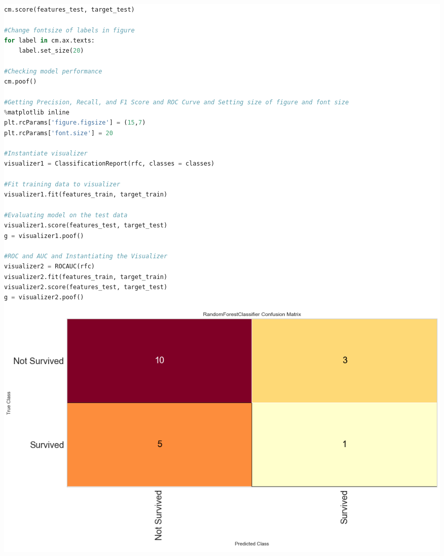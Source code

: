 ```python
cm.score(features_test, target_test)

#Change fontsize of labels in figure
for label in cm.ax.texts:
    label.set_size(20)

#Checking model performance
cm.poof()

#Getting Precision, Recall, and F1 Score and ROC Curve and Setting size of figure and font size
%matplotlib inline
plt.rcParams['figure.figsize'] = (15,7)
plt.rcParams['font.size'] = 20

#Instantiate visualizer
visualizer1 = ClassificationReport(rfc, classes = classes)

#Fit training data to visualizer
visualizer1.fit(features_train, target_train)

#Evaluating model on the test data
visualizer1.score(features_test, target_test)
g = visualizer1.poof()

#ROC and AUC and Instantiating the Visualizer
visualizer2 = ROCAUC(rfc)
visualizer2.fit(features_train, target_train)
visualizer2.score(features_test, target_test)
g = visualizer2.poof()
```


![png](/images/datamining/output_54_0.png)
